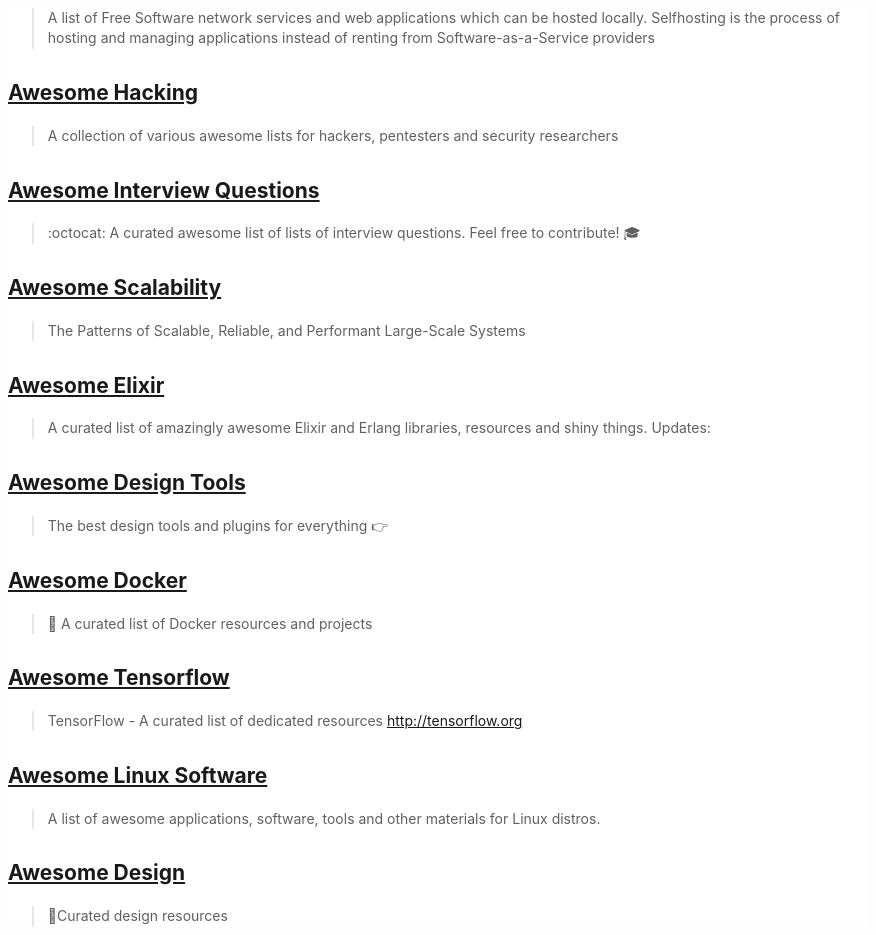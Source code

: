 > A list of Free Software network services and web applications which can be hosted locally. Selfhosting is the process of hosting and managing applications instead of renting from Software-as-a-Service providers

## [Awesome Hacking](https://github.com/Hack-with-Github/Awesome-Hacking)

> A collection of various awesome lists for hackers, pentesters and security researchers

## [Awesome Interview Questions](https://github.com/MaximAbramchuck/awesome-interview-questions)

> :octocat: A curated awesome list of lists of interview questions. Feel free to contribute! :mortar_board:

## [Awesome Scalability](https://github.com/binhnguyennus/awesome-scalability)

> The Patterns of Scalable, Reliable, and Performant Large-Scale Systems

## [Awesome Elixir](https://github.com/h4cc/awesome-elixir)

> A curated list of amazingly awesome Elixir and Erlang libraries, resources and shiny things. Updates:

## [Awesome Design Tools](https://github.com/LisaDziuba/Awesome-Design-Tools)

> The best design tools and plugins for everything 👉

## [Awesome Docker](https://github.com/veggiemonk/awesome-docker)

> :whale: A curated list of Docker resources and projects

## [Awesome Tensorflow](https://github.com/jtoy/awesome-tensorflow)

> TensorFlow - A curated list of dedicated resources http://tensorflow.org

## [Awesome Linux Software](https://github.com/luong-komorebi/Awesome-Linux-Software)

> A list of awesome applications, software, tools and other materials for Linux distros.

## [Awesome Design](https://github.com/gztchan/awesome-design)

> 🌟Curated design resources
